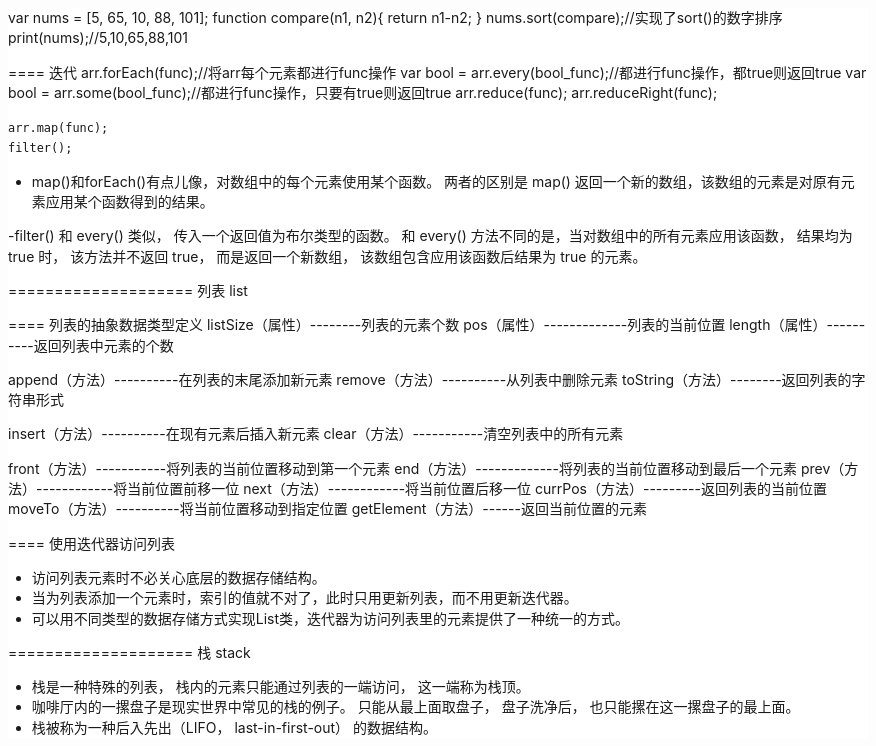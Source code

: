 var nums = [5, 65, 10, 88, 101];
function compare(n1, n2){
	return n1-n2;
}
nums.sort(compare);//实现了sort()的数字排序
print(nums);//5,10,65,88,101


==== 迭代
	arr.forEach(func);//将arr每个元素都进行func操作
	var bool = arr.every(bool_func);//都进行func操作，都true则返回true
	var bool = arr.some(bool_func);//都进行func操作，只要有true则返回true
	arr.reduce(func);
	arr.reduceRight(func);

	arr.map(func);
	filter();

- map()和forEach()有点儿像，对数组中的每个元素使用某个函数。 两者的区别是 map() 返回一个新的数组，该数组的元素是对原有元素应用某个函数得到的结果。

-filter() 和 every() 类似， 传入一个返回值为布尔类型的函数。 和 every() 方法不同的是，当对数组中的所有元素应用该函数， 结果均为 true 时， 该方法并不返回 true， 而是返回一个新数组， 该数组包含应用该函数后结果为 true 的元素。 



==================== 列表 list

==== 列表的抽象数据类型定义
listSize（属性）--------列表的元素个数
pos（属性）-------------列表的当前位置
length（属性）----------返回列表中元素的个数

append（方法）----------在列表的末尾添加新元素
remove（方法）----------从列表中删除元素
toString（方法）--------返回列表的字符串形式

insert（方法）----------在现有元素后插入新元素
clear（方法）-----------清空列表中的所有元素

front（方法）-----------将列表的当前位置移动到第一个元素
end（方法）-------------将列表的当前位置移动到最后一个元素
prev（方法）------------将当前位置前移一位
next（方法）------------将当前位置后移一位
currPos（方法）---------返回列表的当前位置
moveTo（方法）----------将当前位置移动到指定位置
getElement（方法）------返回当前位置的元素


==== 使用迭代器访问列表
- 访问列表元素时不必关心底层的数据存储结构。
- 当为列表添加一个元素时，索引的值就不对了，此时只用更新列表，而不用更新迭代器。
- 可以用不同类型的数据存储方式实现List类，迭代器为访问列表里的元素提供了一种统一的方式。




==================== 栈 stack

- 栈是一种特殊的列表， 栈内的元素只能通过列表的一端访问， 这一端称为栈顶。
- 咖啡厅内的一摞盘子是现实世界中常见的栈的例子。 只能从最上面取盘子， 盘子洗净后， 也只能摞在这一摞盘子的最上面。 
- 栈被称为一种后入先出（LIFO， last-in-first-out） 的数据结构。
